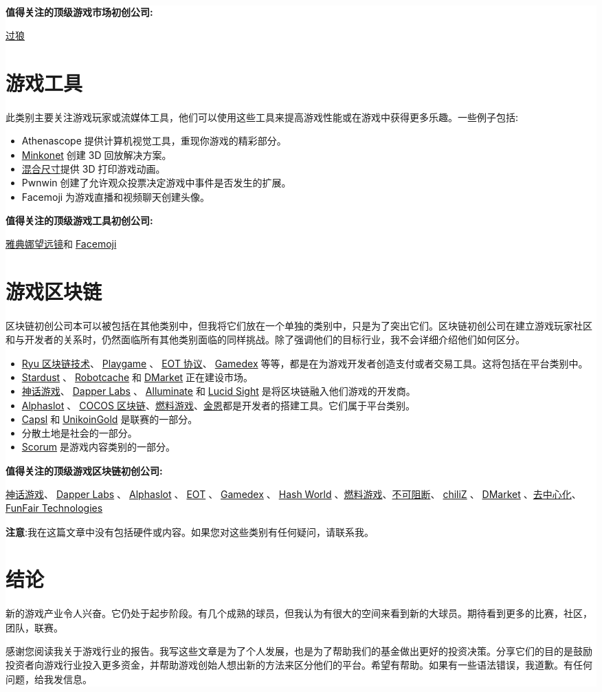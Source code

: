 **值得关注的顶级游戏市场初创公司:**

[过狼](https://www.overwolf.com/)

# 游戏工具

此类别主要关注游戏玩家或流媒体工具，他们可以使用这些工具来提高游戏性能或在游戏中获得更多乐趣。一些例子包括:

*   Athenascope 提供计算机视觉工具，重现你游戏的精彩部分。
*   [Minkonet](https://www.minkonet.com/) 创建 3D 回放解决方案。
*   [混合尺寸](https://mixeddimensions.com/)提供 3D 打印游戏动画。
*   Pwnwin 创建了允许观众投票决定游戏中事件是否发生的扩展。
*   Facemoji 为游戏直播和视频聊天创建头像。

**值得关注的顶级游戏工具初创公司:**

[雅典娜望远镜](https://athenascope.com/)和 [Facemoji](https://facemoji.co/)

# 游戏区块链

区块链初创公司本可以被包括在其他类别中，但我将它们放在一个单独的类别中，只是为了突出它们。区块链初创公司在建立游戏玩家社区和与开发者的关系时，仍然面临所有其他类别面临的同样挑战。除了强调他们的目标行业，我不会详细介绍他们如何区分。

*   [Ryu 区块链技术](https://ryu.games/)、 [Playgame](https://its.playgame.com/) 、 [EOT 协议](https://eontoken.io/)、 [Gamedex](https://www.gamedex.co/) 等等，都是在为游戏开发者创造支付或者交易工具。这将包括在平台类别中。
*   [Stardust](https://stardust.gg/) 、 [Robotcache](https://www.robotcache.com/) 和 [DMarket](https://dmarket.com/) 正在建设市场。
*   [神话游戏](https://mythical.games/)、 [Dapper Labs](https://www.dapperlabs.com/) 、 [Alluminate](https://cryptopets.co/Home/) 和 [Lucid Sight](https://www.lucidsight.com/) 是将区块链融入他们游戏的开发商。
*   [Alphaslot](https://alphaslot.io/en/) 、 [COCOS 区块链](https://www.cocosbcx.io/en/)、[燃料游戏](https://www.fuelgames.io/)、[金恩](https://enjincoin.io/)都是开发者的搭建工具。它们属于平台类别。
*   [Capsl](http://capsl.cc/) 和 [UnikoinGold](https://unikoingold.com/) 是联赛的一部分。
*   分散土地是社会的一部分。
*   [Scorum](http://scorum.com/) 是游戏内容类别的一部分。

**值得关注的顶级游戏区块链初创公司:**

[神话游戏](https://mythical.games/)、 [Dapper Labs](https://www.dapperlabs.com/) 、 [Alphaslot](https://alphaslot.io/) 、 [EOT](https://eontoken.io/) 、 [Gamedex](https://www.gamedex.co/) 、 [Hash World](https://www.hashworld.top/en.html) 、[燃料游戏](https://www.fuelgames.io/)、[不可阻断](https://www.unblockable.com/)、 [chiliZ](https://www.chiliz.com/en/home/) 、 [DMarket](https://dmarket.com/) 、[去中心化](https://decentraland.org/)、 [FunFair Technologies](https://funfair.io/)

**注意**:我在这篇文章中没有包括硬件或内容。如果您对这些类别有任何疑问，请联系我。

# 结论

新的游戏产业令人兴奋。它仍处于起步阶段。有几个成熟的球员，但我认为有很大的空间来看到新的大球员。期待看到更多的比赛，社区，团队，联赛。

感谢您阅读我关于游戏行业的报告。我写这些文章是为了个人发展，也是为了帮助我们的基金做出更好的投资决策。分享它们的目的是鼓励投资者向游戏行业投入更多资金，并帮助游戏创始人想出新的方法来区分他们的平台。希望有帮助。如果有一些语法错误，我道歉。有任何问题，给我发信息。
